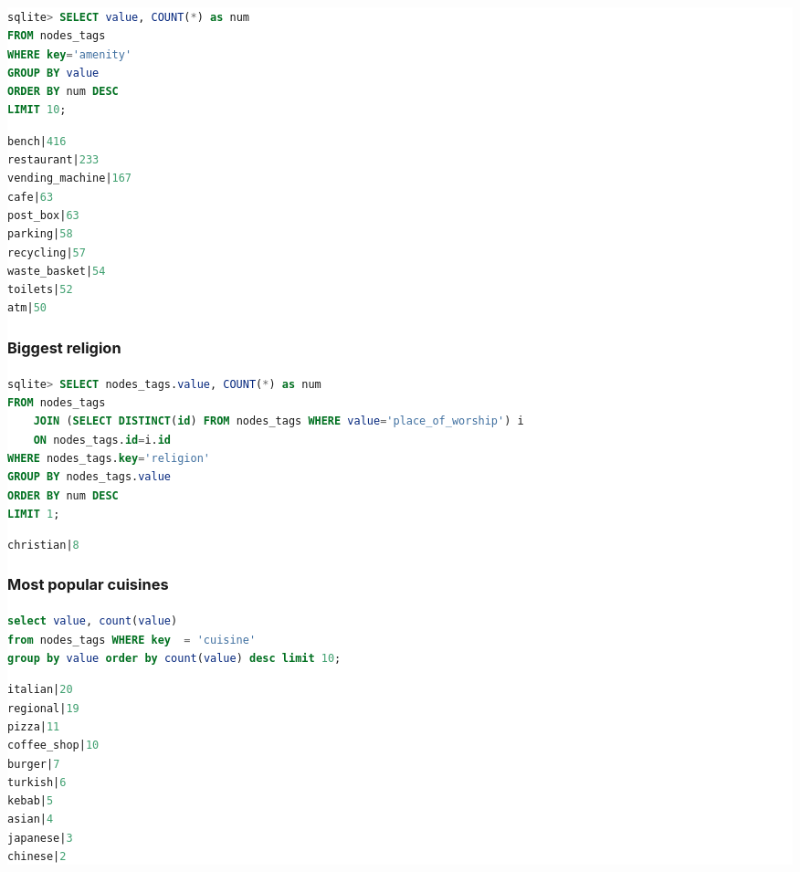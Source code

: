 ```sql
sqlite> SELECT value, COUNT(*) as num
FROM nodes_tags
WHERE key='amenity'
GROUP BY value
ORDER BY num DESC
LIMIT 10;
```

```sql
bench|416
restaurant|233
vending_machine|167
cafe|63
post_box|63
parking|58
recycling|57
waste_basket|54
toilets|52
atm|50
```

### Biggest religion 

```sql
sqlite> SELECT nodes_tags.value, COUNT(*) as num
FROM nodes_tags 
    JOIN (SELECT DISTINCT(id) FROM nodes_tags WHERE value='place_of_worship') i
    ON nodes_tags.id=i.id
WHERE nodes_tags.key='religion'
GROUP BY nodes_tags.value
ORDER BY num DESC
LIMIT 1;
```
```sql
christian|8
```

### Most popular cuisines

```sql
select value, count(value) 
from nodes_tags WHERE key  = 'cuisine'
group by value order by count(value) desc limit 10;
```

```sql
italian|20
regional|19
pizza|11
coffee_shop|10
burger|7
turkish|6
kebab|5
asian|4
japanese|3
chinese|2
```
